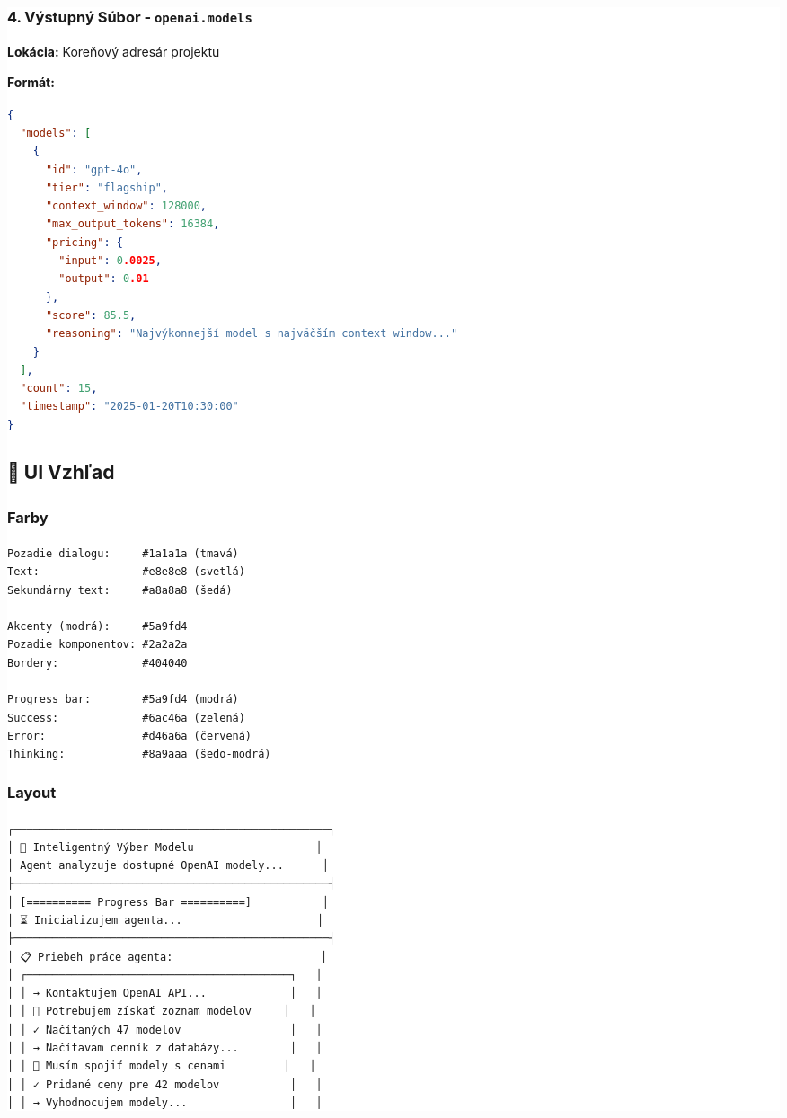 ### 4. Výstupný Súbor - `openai.models`

**Lokácia:** Koreňový adresár projektu

**Formát:**
```json
{
  "models": [
    {
      "id": "gpt-4o",
      "tier": "flagship",
      "context_window": 128000,
      "max_output_tokens": 16384,
      "pricing": {
        "input": 0.0025,
        "output": 0.01
      },
      "score": 85.5,
      "reasoning": "Najvýkonnejší model s najväčším context window..."
    }
  ],
  "count": 15,
  "timestamp": "2025-01-20T10:30:00"
}
```

## 🎨 UI Vzhľad

### Farby

```
Pozadie dialogu:     #1a1a1a (tmavá)
Text:                #e8e8e8 (svetlá)
Sekundárny text:     #a8a8a8 (šedá)

Akcenty (modrá):     #5a9fd4
Pozadie komponentov: #2a2a2a
Bordery:             #404040

Progress bar:        #5a9fd4 (modrá)
Success:             #6ac46a (zelená)
Error:               #d46a6a (červená)
Thinking:            #8a9aaa (šedo-modrá)
```

### Layout

```
┌─────────────────────────────────────────────────┐
│ 🤖 Inteligentný Výber Modelu                   │
│ Agent analyzuje dostupné OpenAI modely...      │
├─────────────────────────────────────────────────┤
│ [========== Progress Bar ==========]           │
│ ⏳ Inicializujem agenta...                     │
├─────────────────────────────────────────────────┤
│ 📋 Priebeh práce agenta:                       │
│ ┌─────────────────────────────────────────┐   │
│ │ → Kontaktujem OpenAI API...             │   │
│ │ 💭 Potrebujem získať zoznam modelov     │   │
│ │ ✓ Načítaných 47 modelov                 │   │
│ │ → Načítavam cenník z databázy...        │   │
│ │ 💭 Musím spojiť modely s cenami         │   │
│ │ ✓ Pridané ceny pre 42 modelov           │   │
│ │ → Vyhodnocujem modely...                │   │
```